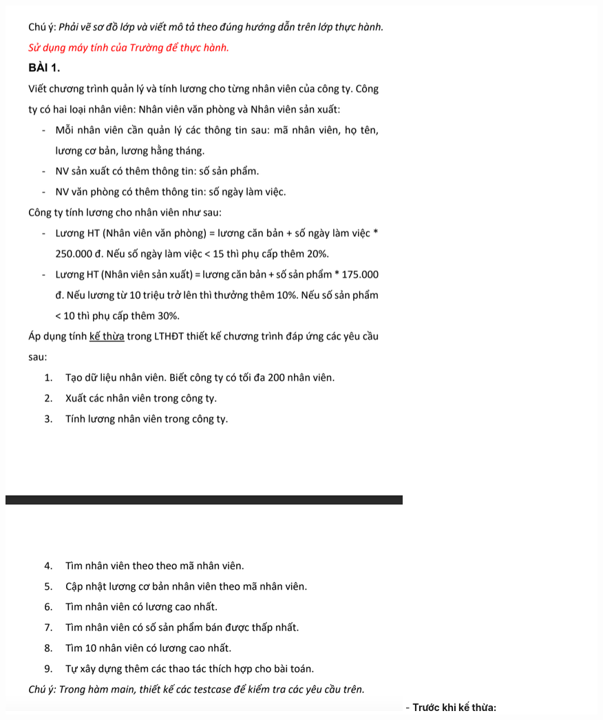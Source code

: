 ![Screen Shot 2024-04-22 at 07.51.18.png](https://github.com/nguyentranngocty/Coding_skills/blob/main/C%2B%2B/Image/Screen_Shot_2024-04-22_at_07.51.18.png)
    - **Trước khi kế thừa:**